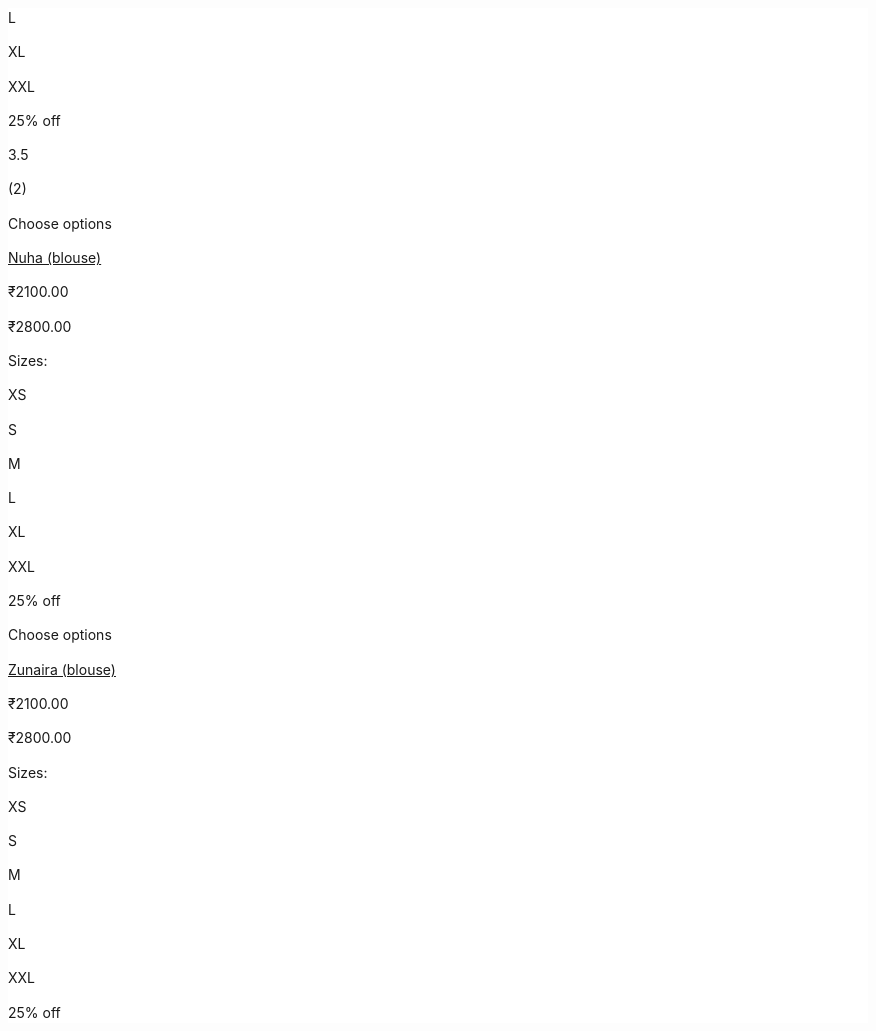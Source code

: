 L

XL

XXL

25% off

[](https://suta.in/products/nuha-blouse)

3.5

(2)

Choose options

[Nuha (blouse)](https://suta.in/products/nuha-blouse)

₹2100.00

₹2800.00

Sizes:

XS

S

M

L

XL

XXL

25% off

[](https://suta.in/products/zunaira-blouse)

Choose options

[Zunaira (blouse)](https://suta.in/products/zunaira-blouse)

₹2100.00

₹2800.00

Sizes:

XS

S

M

L

XL

XXL

25% off

[](https://suta.in/products/paper-hearts-blouse)
